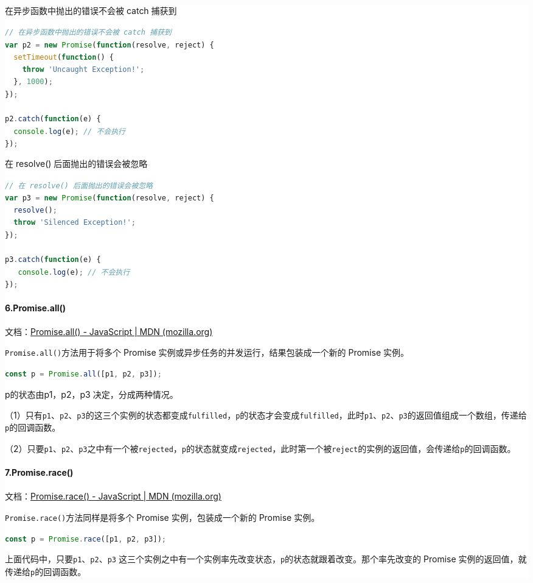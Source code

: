 在异步函数中抛出的错误不会被 catch 捕获到

```js
// 在异步函数中抛出的错误不会被 catch 捕获到
var p2 = new Promise(function(resolve, reject) {
  setTimeout(function() {
    throw 'Uncaught Exception!';
  }, 1000);
});

p2.catch(function(e) {
  console.log(e); // 不会执行
});
```

在 resolve() 后面抛出的错误会被忽略

```js
// 在 resolve() 后面抛出的错误会被忽略
var p3 = new Promise(function(resolve, reject) {
  resolve();
  throw 'Silenced Exception!';
});

p3.catch(function(e) {
   console.log(e); // 不会执行
});
```

#### 6.Promise.all()

文档：[Promise.all() - JavaScript | MDN (mozilla.org)](https://developer.mozilla.org/zh-CN/docs/Web/JavaScript/Reference/Global_Objects/Promise/all)

`Promise.all()`方法用于将多个 Promise 实例或异步任务的并发运行，结果包装成一个新的 Promise 实例。

```javascript
const p = Promise.all([p1, p2, p3]);
```

p的状态由p1，p2，p3 决定，分成两种情况。

（1）只有`p1`、`p2`、`p3`的这三个实例的状态都变成`fulfilled`，`p`的状态才会变成`fulfilled`，此时`p1`、`p2`、`p3`的返回值组成一个数组，传递给`p`的回调函数。

（2）只要`p1`、`p2`、`p3`之中有一个被`rejected`，`p`的状态就变成`rejected`，此时第一个被`reject`的实例的返回值，会传递给`p`的回调函数。

#### 7.Promise.race()

文档：[Promise.race() - JavaScript | MDN (mozilla.org)](https://developer.mozilla.org/zh-CN/docs/Web/JavaScript/Reference/Global_Objects/Promise/race)

`Promise.race()`方法同样是将多个 Promise 实例，包装成一个新的 Promise 实例。

```javascript
const p = Promise.race([p1, p2, p3]);
```

上面代码中，只要`p1`、`p2`、`p3` 这三个实例之中有一个实例率先改变状态，`p`的状态就跟着改变。那个率先改变的 Promise 实例的返回值，就传递给`p`的回调函数。
